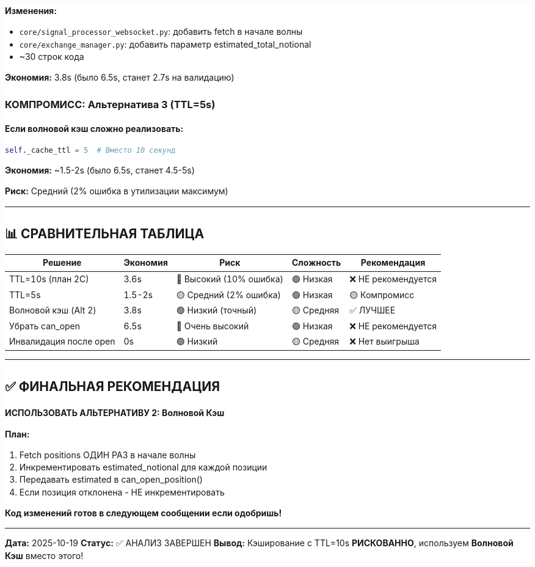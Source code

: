**Изменения:**
- `core/signal_processor_websocket.py`: добавить fetch в начале волны
- `core/exchange_manager.py`: добавить параметр estimated_total_notional
- ~30 строк кода

**Экономия:** 3.8s (было 6.5s, станет 2.7s на валидацию)

### КОМПРОМИСС: Альтернатива 3 (TTL=5s)

**Если волновой кэш сложно реализовать:**

```python
self._cache_ttl = 5  # Вместо 10 секунд
```

**Экономия:** ~1.5-2s (было 6.5s, станет 4.5-5s)

**Риск:** Средний (2% ошибка в утилизации максимум)

---

## 📊 СРАВНИТЕЛЬНАЯ ТАБЛИЦА

| Решение | Экономия | Риск | Сложность | Рекомендация |
|---------|----------|------|-----------|--------------|
| TTL=10s (план 2C) | 3.6s | 🔴 Высокий (10% ошибка) | 🟢 Низкая | ❌ НЕ рекомендуется |
| TTL=5s | 1.5-2s | 🟡 Средний (2% ошибка) | 🟢 Низкая | 🟡 Компромисс |
| Волновой кэш (Alt 2) | 3.8s | 🟢 Низкий (точный) | 🟡 Средняя | ✅ ЛУЧШЕЕ |
| Убрать can_open | 6.5s | 🔴 Очень высокий | 🟢 Низкая | ❌ НЕ рекомендуется |
| Инвалидация после open | 0s | 🟢 Низкий | 🟡 Средняя | ❌ Нет выигрыша |

---

## ✅ ФИНАЛЬНАЯ РЕКОМЕНДАЦИЯ

**ИСПОЛЬЗОВАТЬ АЛЬТЕРНАТИВУ 2: Волновой Кэш**

**План:**
1. Fetch positions ОДИН РАЗ в начале волны
2. Инкрементировать estimated_notional для каждой позиции
3. Передавать estimated в can_open_position()
4. Если позиция отклонена - НЕ инкрементировать

**Код изменений готов в следующем сообщении если одобришь!**

---

**Дата:** 2025-10-19
**Статус:** ✅ АНАЛИЗ ЗАВЕРШЕН
**Вывод:** Кэширование с TTL=10s **РИСКОВАННО**, используем **Волновой Кэш** вместо этого!
